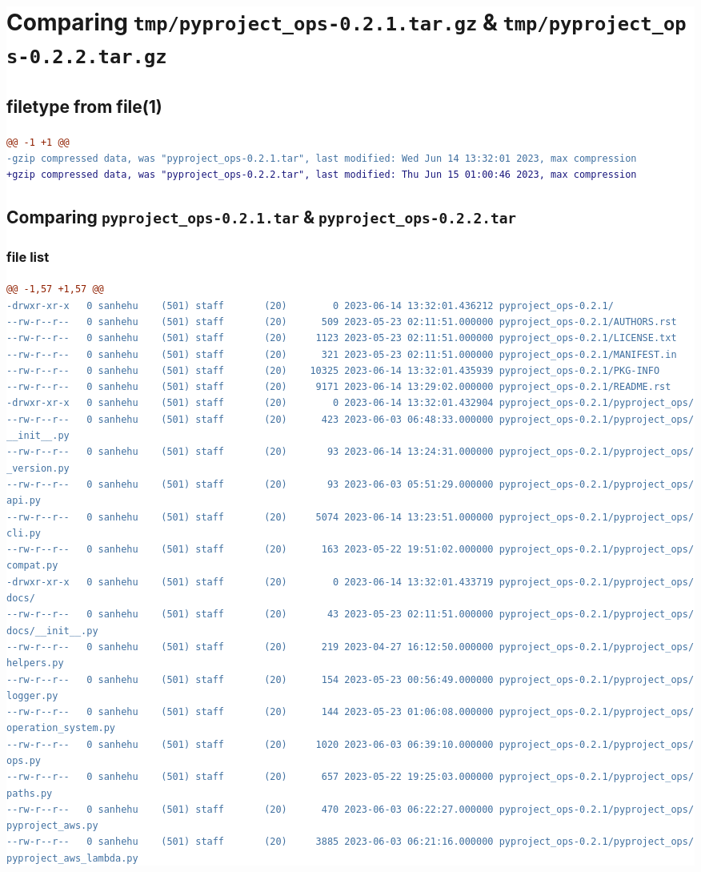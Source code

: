# Comparing `tmp/pyproject_ops-0.2.1.tar.gz` & `tmp/pyproject_ops-0.2.2.tar.gz`

## filetype from file(1)

```diff
@@ -1 +1 @@
-gzip compressed data, was "pyproject_ops-0.2.1.tar", last modified: Wed Jun 14 13:32:01 2023, max compression
+gzip compressed data, was "pyproject_ops-0.2.2.tar", last modified: Thu Jun 15 01:00:46 2023, max compression
```

## Comparing `pyproject_ops-0.2.1.tar` & `pyproject_ops-0.2.2.tar`

### file list

```diff
@@ -1,57 +1,57 @@
-drwxr-xr-x   0 sanhehu    (501) staff       (20)        0 2023-06-14 13:32:01.436212 pyproject_ops-0.2.1/
--rw-r--r--   0 sanhehu    (501) staff       (20)      509 2023-05-23 02:11:51.000000 pyproject_ops-0.2.1/AUTHORS.rst
--rw-r--r--   0 sanhehu    (501) staff       (20)     1123 2023-05-23 02:11:51.000000 pyproject_ops-0.2.1/LICENSE.txt
--rw-r--r--   0 sanhehu    (501) staff       (20)      321 2023-05-23 02:11:51.000000 pyproject_ops-0.2.1/MANIFEST.in
--rw-r--r--   0 sanhehu    (501) staff       (20)    10325 2023-06-14 13:32:01.435939 pyproject_ops-0.2.1/PKG-INFO
--rw-r--r--   0 sanhehu    (501) staff       (20)     9171 2023-06-14 13:29:02.000000 pyproject_ops-0.2.1/README.rst
-drwxr-xr-x   0 sanhehu    (501) staff       (20)        0 2023-06-14 13:32:01.432904 pyproject_ops-0.2.1/pyproject_ops/
--rw-r--r--   0 sanhehu    (501) staff       (20)      423 2023-06-03 06:48:33.000000 pyproject_ops-0.2.1/pyproject_ops/__init__.py
--rw-r--r--   0 sanhehu    (501) staff       (20)       93 2023-06-14 13:24:31.000000 pyproject_ops-0.2.1/pyproject_ops/_version.py
--rw-r--r--   0 sanhehu    (501) staff       (20)       93 2023-06-03 05:51:29.000000 pyproject_ops-0.2.1/pyproject_ops/api.py
--rw-r--r--   0 sanhehu    (501) staff       (20)     5074 2023-06-14 13:23:51.000000 pyproject_ops-0.2.1/pyproject_ops/cli.py
--rw-r--r--   0 sanhehu    (501) staff       (20)      163 2023-05-22 19:51:02.000000 pyproject_ops-0.2.1/pyproject_ops/compat.py
-drwxr-xr-x   0 sanhehu    (501) staff       (20)        0 2023-06-14 13:32:01.433719 pyproject_ops-0.2.1/pyproject_ops/docs/
--rw-r--r--   0 sanhehu    (501) staff       (20)       43 2023-05-23 02:11:51.000000 pyproject_ops-0.2.1/pyproject_ops/docs/__init__.py
--rw-r--r--   0 sanhehu    (501) staff       (20)      219 2023-04-27 16:12:50.000000 pyproject_ops-0.2.1/pyproject_ops/helpers.py
--rw-r--r--   0 sanhehu    (501) staff       (20)      154 2023-05-23 00:56:49.000000 pyproject_ops-0.2.1/pyproject_ops/logger.py
--rw-r--r--   0 sanhehu    (501) staff       (20)      144 2023-05-23 01:06:08.000000 pyproject_ops-0.2.1/pyproject_ops/operation_system.py
--rw-r--r--   0 sanhehu    (501) staff       (20)     1020 2023-06-03 06:39:10.000000 pyproject_ops-0.2.1/pyproject_ops/ops.py
--rw-r--r--   0 sanhehu    (501) staff       (20)      657 2023-05-22 19:25:03.000000 pyproject_ops-0.2.1/pyproject_ops/paths.py
--rw-r--r--   0 sanhehu    (501) staff       (20)      470 2023-06-03 06:22:27.000000 pyproject_ops-0.2.1/pyproject_ops/pyproject_aws.py
--rw-r--r--   0 sanhehu    (501) staff       (20)     3885 2023-06-03 06:21:16.000000 pyproject_ops-0.2.1/pyproject_ops/pyproject_aws_lambda.py
```